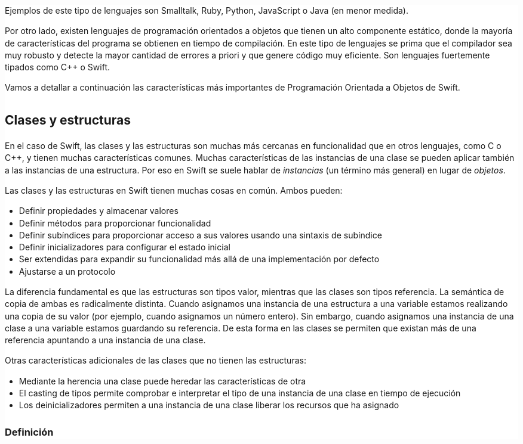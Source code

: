 Ejemplos de este tipo de lenguajes son Smalltalk, Ruby, Python,
JavaScript o Java (en menor medida).

Por otro lado, existen lenguajes de programación orientados a objetos
que tienen un alto componente estático, donde la mayoría de
características del programa se obtienen en tiempo de compilación. En
este tipo de lenguajes se prima que el compilador sea muy robusto y
detecte la mayor cantidad de errores a priori y que genere código muy
eficiente. Son lenguajes fuertemente tipados como C++ o Swift.

Vamos a detallar a continuación las características más importantes de
Programación Orientada a Objetos de Swift.

## Clases y estructuras

En el caso de Swift, las clases y las estructuras son muchas más
cercanas en funcionalidad que en otros lenguajes, como C o C++, y
tienen muchas características comunes. Muchas características de las
instancias de una clase se pueden aplicar también a las instancias de
una estructura. Por eso en Swift se suele hablar de _instancias_ (un
término más general) en lugar de _objetos_.

Las clases y las estructuras en Swift tienen muchas cosas en
común. Ambos pueden:

- Definir propiedades y almacenar valores
- Definir métodos para proporcionar funcionalidad
- Definir subíndices para proporcionar acceso a sus valores usando una
  sintaxis de subíndice
- Definir inicializadores para configurar el estado inicial
- Ser extendidas para expandir su funcionalidad más allá de una
  implementación por defecto
- Ajustarse a un protocolo 

La diferencia fundamental es que las estructuras son tipos valor,
mientras que las clases son tipos referencia. La semántica de copia de
ambas es radicalmente distinta. Cuando asignamos una instancia de una
estructura a una variable estamos realizando una copia de su valor
(por ejemplo, cuando asignamos un número entero). Sin embargo, cuando
asignamos una instancia de una clase a una variable estamos
guardando su referencia. De esta forma en las clases se permiten que
existan más de una referencia apuntando a una instancia de una clase.

Otras características adicionales de las clases que no tienen las
estructuras:

- Mediante la herencia una clase puede heredar las características de
  otra
- El casting de tipos permite comprobar e interpretar el tipo de una
  instancia de una clase en tiempo de ejecución
- Los deinicializadores permiten a una instancia de una clase liberar
  los recursos que ha asignado

### Definición
